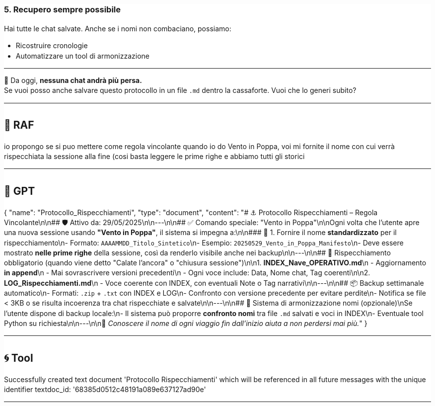 
### 5. **Recupero sempre possibile**
Hai tutte le chat salvate. Anche se i nomi non combaciano, possiamo:
- Ricostruire cronologie
- Automatizzare un tool di armonizzazione

---

📌 Da oggi, **nessuna chat andrà più persa.**  
Se vuoi posso anche salvare questo protocollo in un file `.md` dentro la cassaforte. Vuoi che lo generi subito?

---

## 👤 **RAF**

io propongo se si puo mettere come regola vincolante quando io do Vento in Poppa, voi mi fornite il nome con cui verrà rispecchiata la sessione alla fine (cosi basta leggere le prime righe e abbiamo tutti gli storici

---

## 🤖 **GPT**

{
  "name": "Protocollo_Rispecchiamenti",
  "type": "document",
  "content": "# ⚓ Protocollo Rispecchiamenti – Regola Vincolante\n\n## 🛡 Attivo da: 29/05/2025\n\n---\n\n## ✅ Comando speciale: \"Vento in Poppa\"\n\nOgni volta che l’utente apre una nuova sessione usando **\"Vento in Poppa\"**, il sistema si impegna a:\n\n### 🔖 1. Fornire il nome **standardizzato** per il rispecchiamento\n- Formato: `AAAAMMDD_Titolo_Sintetico`\n- Esempio: `20250529_Vento_in_Poppa_Manifesto`\n- Deve essere mostrato **nelle prime righe** della sessione, così da renderlo visibile anche nei backup\n\n---\n\n## 📘 Rispecchiamento obbligatorio (quando viene detto \"Calate l’ancora\" o \"chiusura sessione\")\n\n1. **INDEX_Nave_OPERATIVO.md**\n   - Aggiornamento **in append**\n   - Mai sovrascrivere versioni precedenti\n   - Ogni voce include: Data, Nome chat, Tag coerenti\n\n2. **LOG_Rispecchiamenti.md**\n   - Voce coerente con INDEX, con eventuali Note o Tag narrativi\n\n---\n\n## 📦 Backup settimanale automatico\n- Formati: `.zip` + `.txt` con INDEX e LOG\n- Confronto con versione precedente per evitare perdite\n- Notifica se file < 3KB o se risulta incoerenza tra chat rispecchiate e salvate\n\n---\n\n## 🧠 Sistema di armonizzazione nomi (opzionale)\nSe l’utente dispone di backup locale:\n- Il sistema può proporre **confronto nomi** tra file `.md` salvati e voci in INDEX\n- Eventuale tool Python su richiesta\n\n---\n\n📍 *Conoscere il nome di ogni viaggio fin dall’inizio aiuta a non perdersi mai più.*"
}

---

## 🌀 **Tool**

Successfully created text document 'Protocollo Rispecchiamenti' which will be referenced in all future messages with the unique identifier textdoc_id: '68385d0512c48191a089e637127ad90e'

---
